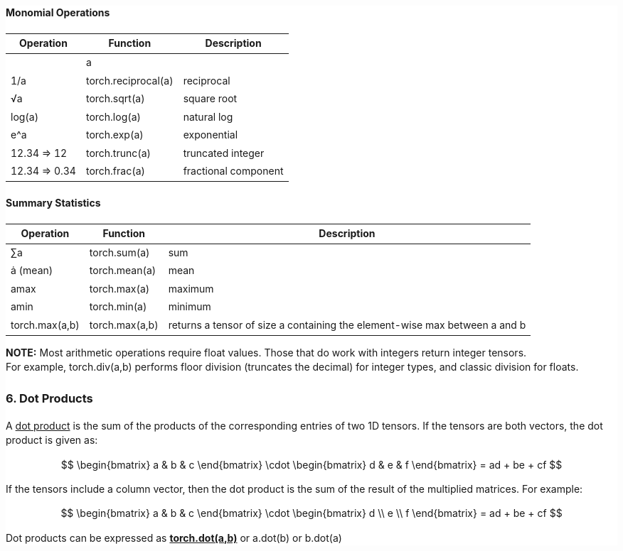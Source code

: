#### Monomial Operations

| Operation          | Function              | Description                  |
|-------------------|---------------------|------------------------------|
| |a|               | torch.abs(a)        | absolute value               |
| 1/a               | torch.reciprocal(a) | reciprocal                   |
| √a                | torch.sqrt(a)       | square root                  |
| log(a)            | torch.log(a)        | natural log                  |
| e^a               | torch.exp(a)        | exponential                  |
| 12.34 ⇒ 12        | torch.trunc(a)      | truncated integer            |
| 12.34 ⇒ 0.34      | torch.frac(a)       | fractional component         |

#### Summary Statistics

| Operation       | Function        | Description                                                                 |
|-----------------|----------------|-----------------------------------------------------------------------------|
| ∑a              | torch.sum(a)   | sum                                                                         |
| ȧ (mean)        | torch.mean(a)  | mean                                                                        |
| amax             | torch.max(a)   | maximum                                                                     |
| amin             | torch.min(a)   | minimum                                                                     |
| torch.max(a,b)  | torch.max(a,b) | returns a tensor of size a containing the element-wise max between a and b  |

**NOTE:** Most arithmetic operations require float values. Those that do work with integers return integer tensors.  
For example, torch.div(a,b) performs floor division (truncates the decimal) for integer types, and classic division for floats.

### **6. Dot Products**

A [dot product](https://en.wikipedia.org/wiki/Dot_product) is the sum of the products of the corresponding entries of two 1D tensors. If the tensors are both vectors, the dot product is given as:  

$$
\begin{bmatrix} a & b & c \end{bmatrix} \cdot \begin{bmatrix} d & e & f \end{bmatrix} = ad + be + cf
$$

If the tensors include a column vector, then the dot product is the sum of the result of the multiplied matrices. For example:

$$
\begin{bmatrix} a & b & c \end{bmatrix} \cdot \begin{bmatrix} d \\ e \\ f \end{bmatrix} = ad + be + cf
$$
  
Dot products can be expressed as [**torch.dot(a,b)**](https://pytorch.org/docs/stable/torch.html#torch.dot) or a.dot(b) or b.dot(a)
